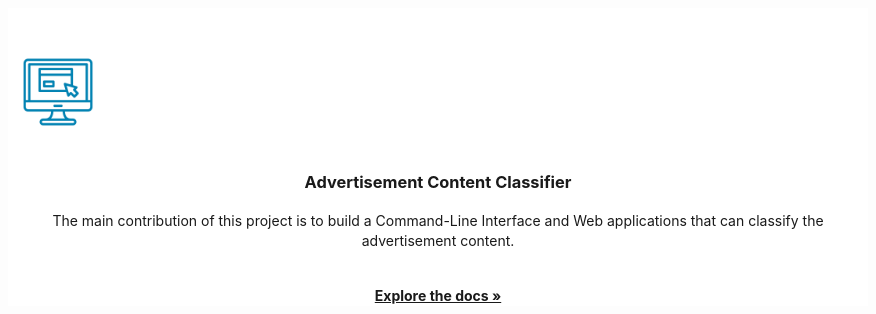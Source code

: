 








<br />

<p style="text-align=center">
  <a href="https://github.com/ychuang789/AD_classifier/tree/master">
    <img src="pics/noun_web app_1760714.png" alt="Logo" width="100" height="100">
  </a>
  <h3 align="center">Advertisement Content Classifier</h3>
</p>
<p align="center">
    The main contribution of this project is to build a Command-Line Interface and Web applications that can classify the advertisement content.
</p>
<p align="center">
    <br />
    <a href="https://github.com/ychuang789/AD_classifier/tree/master"><strong>Explore the docs »</strong></a>